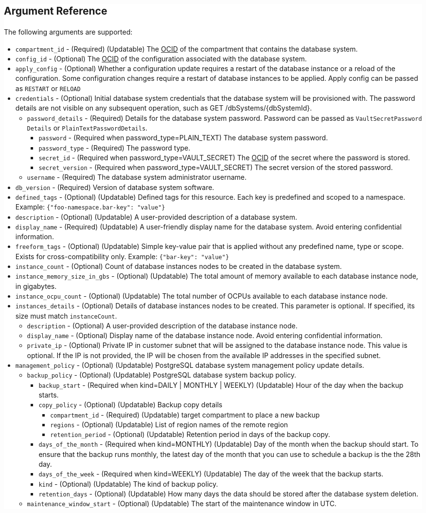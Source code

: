 ## Argument Reference

The following arguments are supported:

* `compartment_id` - (Required) (Updatable) The [OCID](https://docs.cloud.oracle.com/iaas/Content/General/Concepts/identifiers.htm) of the compartment that contains the database system.
* `config_id` - (Optional) The [OCID](https://docs.cloud.oracle.com/iaas/Content/General/Concepts/identifiers.htm) of the configuration associated with the database system.
* `apply_config` - (Optional) Whether a configuration update requires a restart of the database instance or a reload of the configuration. Some configuration changes require a restart of database instances to be applied. Apply config can be passed as `RESTART` or `RELOAD`
* `credentials` - (Optional) Initial database system credentials that the database system will be provisioned with. The password details are not visible on any subsequent operation, such as GET /dbSystems/{dbSystemId}. 
	* `password_details` - (Required) Details for the database system password. Password can be passed as `VaultSecretPasswordDetails` or `PlainTextPasswordDetails`. 
		* `password` - (Required when password_type=PLAIN_TEXT) The database system password.
		* `password_type` - (Required) The password type.
		* `secret_id` - (Required when password_type=VAULT_SECRET) The [OCID](https://docs.cloud.oracle.com/iaas/Content/General/Concepts/identifiers.htm) of the secret where the password is stored.
		* `secret_version` - (Required when password_type=VAULT_SECRET) The secret version of the stored password.
	* `username` - (Required) The database system administrator username.
* `db_version` - (Required) Version of database system software.
* `defined_tags` - (Optional) (Updatable) Defined tags for this resource. Each key is predefined and scoped to a namespace. Example: `{"foo-namespace.bar-key": "value"}` 
* `description` - (Optional) (Updatable) A user-provided description of a database system.
* `display_name` - (Required) (Updatable) A user-friendly display name for the database system. Avoid entering confidential information.
* `freeform_tags` - (Optional) (Updatable) Simple key-value pair that is applied without any predefined name, type or scope. Exists for cross-compatibility only. Example: `{"bar-key": "value"}`
* `instance_count` - (Optional) Count of database instances nodes to be created in the database system. 
* `instance_memory_size_in_gbs` - (Optional) (Updatable) The total amount of memory available to each database instance node, in gigabytes.
* `instance_ocpu_count` - (Optional) (Updatable) The total number of OCPUs available to each database instance node.
* `instances_details` - (Optional) Details of database instances nodes to be created. This parameter is optional. If specified, its size must match `instanceCount`. 
	* `description` - (Optional) A user-provided description of the database instance node.
	* `display_name` - (Optional) Display name of the database instance node. Avoid entering confidential information.
	* `private_ip` - (Optional) Private IP in customer subnet that will be assigned to the database instance node. This value is optional. If the IP is not provided, the IP will be chosen from the available IP addresses in the specified subnet. 
* `management_policy` - (Optional) (Updatable) PostgreSQL database system management policy update details.
	* `backup_policy` - (Optional) (Updatable) PostgreSQL database system backup policy.
		* `backup_start` - (Required when kind=DAILY | MONTHLY | WEEKLY) (Updatable) Hour of the day when the backup starts.
		* `copy_policy` - (Optional) (Updatable) Backup copy details
			* `compartment_id` - (Required) (Updatable) target compartment to place a new backup
			* `regions` - (Optional) (Updatable) List of region names of the remote region
			* `retention_period` - (Optional) (Updatable) Retention period in days of the backup copy.
		* `days_of_the_month` - (Required when kind=MONTHLY) (Updatable) Day of the month when the backup should start. To ensure that the backup runs monthly, the latest day of the month that you can use to schedule a backup is the the 28th day. 
		* `days_of_the_week` - (Required when kind=WEEKLY) (Updatable) The day of the week that the backup starts.
		* `kind` - (Optional) (Updatable) The kind of backup policy.
		* `retention_days` - (Optional) (Updatable) How many days the data should be stored after the database system deletion.
	* `maintenance_window_start` - (Optional) (Updatable) The start of the maintenance window in UTC.
